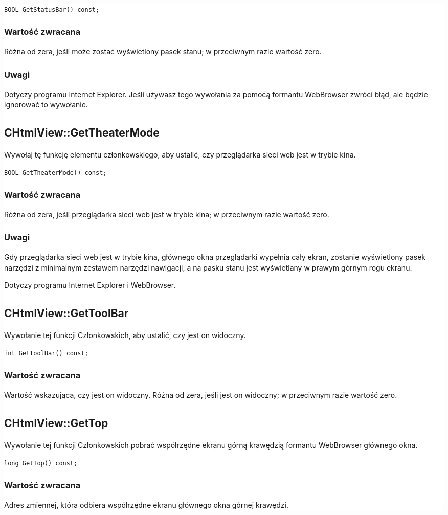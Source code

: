 ```  
BOOL GetStatusBar() const;  
```  
  
### <a name="return-value"></a>Wartość zwracana  
 Różna od zera, jeśli może zostać wyświetlony pasek stanu; w przeciwnym razie wartość zero.  
  
### <a name="remarks"></a>Uwagi  
 Dotyczy programu Internet Explorer. Jeśli używasz tego wywołania za pomocą formantu WebBrowser zwróci błąd, ale będzie ignorować to wywołanie.  
  
##  <a name="gettheatermode"></a>  CHtmlView::GetTheaterMode  
 Wywołaj tę funkcję elementu członkowskiego, aby ustalić, czy przeglądarka sieci web jest w trybie kina.  
  
```  
BOOL GetTheaterMode() const;  
```  
  
### <a name="return-value"></a>Wartość zwracana  
 Różna od zera, jeśli przeglądarka sieci web jest w trybie kina; w przeciwnym razie wartość zero.  
  
### <a name="remarks"></a>Uwagi  
 Gdy przeglądarka sieci web jest w trybie kina, głównego okna przeglądarki wypełnia cały ekran, zostanie wyświetlony pasek narzędzi z minimalnym zestawem narzędzi nawigacji, a na pasku stanu jest wyświetlany w prawym górnym rogu ekranu.  
  
 Dotyczy programu Internet Explorer i WebBrowser.  
  
##  <a name="gettoolbar"></a>  CHtmlView::GetToolBar  
 Wywołanie tej funkcji Członkowskich, aby ustalić, czy jest on widoczny.  
  
```  
int GetToolBar() const;  
```  
  
### <a name="return-value"></a>Wartość zwracana  
 Wartość wskazująca, czy jest on widoczny. Różna od zera, jeśli jest on widoczny; w przeciwnym razie wartość zero.  
  
##  <a name="gettop"></a>  CHtmlView::GetTop  
 Wywołanie tej funkcji Członkowskich pobrać współrzędne ekranu górną krawędzią formantu WebBrowser głównego okna.  
  
```  
long GetTop() const;  
```  
  
### <a name="return-value"></a>Wartość zwracana  
 Adres zmiennej, która odbiera współrzędne ekranu głównego okna górnej krawędzi.  
  